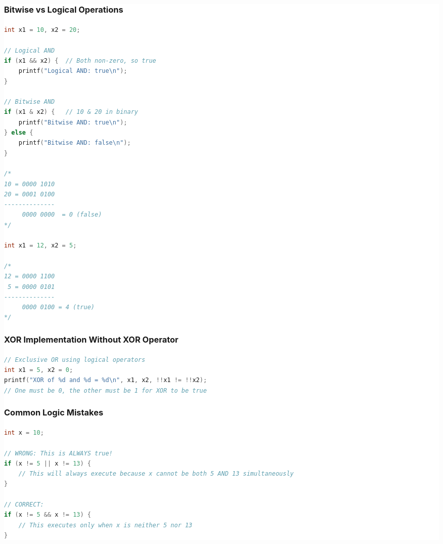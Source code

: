 ### Bitwise vs Logical Operations
```c
int x1 = 10, x2 = 20;

// Logical AND
if (x1 && x2) {  // Both non-zero, so true
    printf("Logical AND: true\n");
}

// Bitwise AND
if (x1 & x2) {   // 10 & 20 in binary
    printf("Bitwise AND: true\n");
} else {
    printf("Bitwise AND: false\n");
}

/*
10 = 0000 1010
20 = 0001 0100
--------------
     0000 0000  = 0 (false)
*/

int x1 = 12, x2 = 5;

/*
12 = 0000 1100
 5 = 0000 0101
--------------
     0000 0100 = 4 (true)
*/
```

### XOR Implementation Without XOR Operator
```c
// Exclusive OR using logical operators
int x1 = 5, x2 = 0;
printf("XOR of %d and %d = %d\n", x1, x2, !!x1 != !!x2);
// One must be 0, the other must be 1 for XOR to be true
```

### Common Logic Mistakes
```c
int x = 10;

// WRONG: This is ALWAYS true!
if (x != 5 || x != 13) {
    // This will always execute because x cannot be both 5 AND 13 simultaneously
}

// CORRECT: 
if (x != 5 && x != 13) {
    // This executes only when x is neither 5 nor 13
}
```
